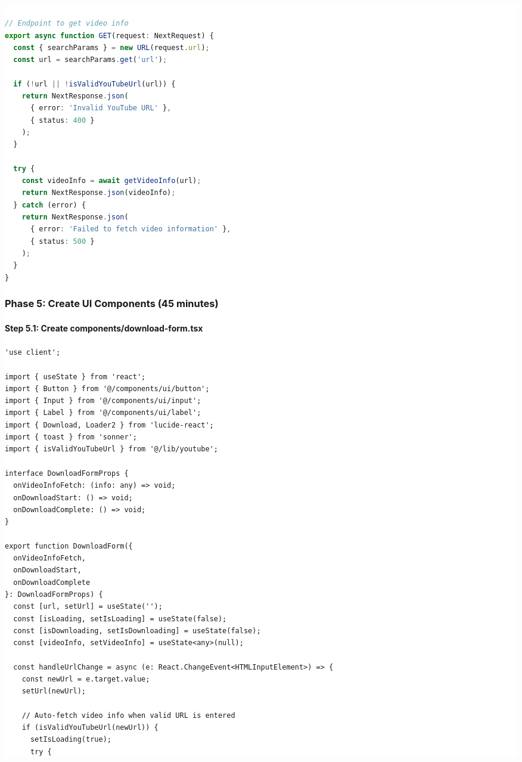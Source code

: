 ```typescript

// Endpoint to get video info
export async function GET(request: NextRequest) {
  const { searchParams } = new URL(request.url);
  const url = searchParams.get('url');

  if (!url || !isValidYouTubeUrl(url)) {
    return NextResponse.json(
      { error: 'Invalid YouTube URL' },
      { status: 400 }
    );
  }

  try {
    const videoInfo = await getVideoInfo(url);
    return NextResponse.json(videoInfo);
  } catch (error) {
    return NextResponse.json(
      { error: 'Failed to fetch video information' },
      { status: 500 }
    );
  }
}
```

### Phase 5: Create UI Components (45 minutes)

#### Step 5.1: Create components/download-form.tsx
```tsx
'use client';

import { useState } from 'react';
import { Button } from '@/components/ui/button';
import { Input } from '@/components/ui/input';
import { Label } from '@/components/ui/label';
import { Download, Loader2 } from 'lucide-react';
import { toast } from 'sonner';
import { isValidYouTubeUrl } from '@/lib/youtube';

interface DownloadFormProps {
  onVideoInfoFetch: (info: any) => void;
  onDownloadStart: () => void;
  onDownloadComplete: () => void;
}

export function DownloadForm({ 
  onVideoInfoFetch, 
  onDownloadStart, 
  onDownloadComplete 
}: DownloadFormProps) {
  const [url, setUrl] = useState('');
  const [isLoading, setIsLoading] = useState(false);
  const [isDownloading, setIsDownloading] = useState(false);
  const [videoInfo, setVideoInfo] = useState<any>(null);

  const handleUrlChange = async (e: React.ChangeEvent<HTMLInputElement>) => {
    const newUrl = e.target.value;
    setUrl(newUrl);

    // Auto-fetch video info when valid URL is entered
    if (isValidYouTubeUrl(newUrl)) {
      setIsLoading(true);
      try {
```
